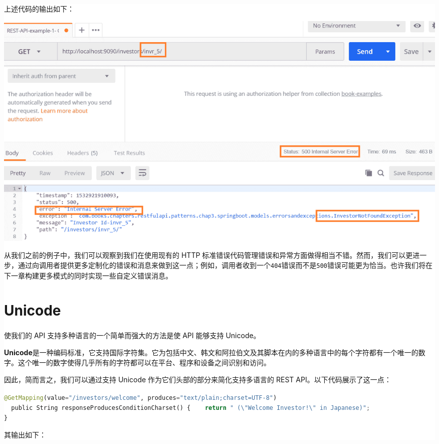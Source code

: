 上述代码的输出如下：

![图片](img/c1fe1000-aba7-4237-a270-23baef5c0a6b.png)

从我们之前的例子中，我们可以观察到我们在使用现有的 HTTP 标准错误代码管理错误和异常方面做得相当不错。然而，我们可以更进一步，通过向调用者提供更多定制化的错误和消息来做到这一点；例如，调用者收到一个`404`错误而不是`500`错误可能更为恰当。也许我们将在下一章构建更多模式的同时实现一些自定义错误消息。

# Unicode

使我们的 API 支持多种语言的一个简单而强大的方法是使 API 能够支持 Unicode。

**Unicode**是一种编码标准，它支持国际字符集。它为包括中文、韩文和阿拉伯文及其脚本在内的多种语言中的每个字符都有一个唯一的数字。这个唯一的数字使得几乎所有的字符都可以在平台、程序和设备之间识别和访问。

因此，简而言之，我们可以通过支持 Unicode 作为它们头部的部分来简化支持多语言的 REST API。以下代码展示了这一点：

```py
@GetMapping(value="/investors/welcome", produces="text/plain;charset=UTF-8") 
  public String responseProducesConditionCharset() {    return " (\"Welcome Investor!\" in Japanese)"; 
} 
```

其输出如下：
